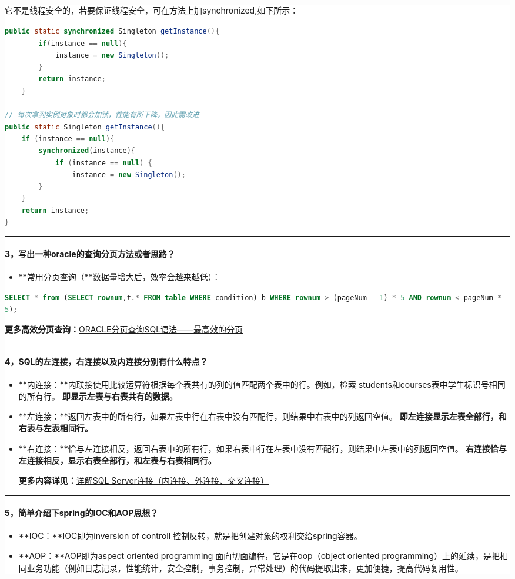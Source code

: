 它不是线程安全的，若要保证线程安全，可在方法上加synchronized,如下所示：

```java
public static synchronized Singleton getInstance(){
        if(instance == null){
            instance = new Singleton();
        }
        return instance;
    }

// 每次拿到实例对象时都会加锁，性能有所下降，因此需改进
public static Singleton getInstance(){
    if (instance == null){
        synchronized(instance){
            if (instance == null) { 
                instance = new Singleton(); 
        }
    }
    return instance;
}
```
------

#### 3，写出一种oracle的查询分页方法或者思路？

- **常用分页查询（**数据量增大后，效率会越来越低）：

```sql
SELECT * from (SELECT rownum,t.* FROM table WHERE condition) b WHERE rownum > (pageNum - 1) * 5 AND rownum < pageNum * 5);
```

**更多高效分页查询：**[ORACLE分页查询SQL语法——最高效的分页](https://blog.csdn.net/honey_potter/article/details/53014284 )

------

####  4，SQL的左连接，右连接以及内连接分别有什么特点？

- **内连接：**内联接使用比较运算符根据每个表共有的列的值匹配两个表中的行。例如，检索 students和courses表中学生标识号相同的所有行。 **即显示左表与右表共有的数据。**

- **左连接：**返回左表中的所有行，如果左表中行在右表中没有匹配行，则结果中右表中的列返回空值。 **即左连接显示左表全部行，和右表与左表相同行。** 

- **右连接：**恰与左连接相反，返回右表中的所有行，如果右表中行在左表中没有匹配行，则结果中左表中的列返回空值。 **右连接恰与左连接相反，显示右表全部行，和左表与右表相同行。** 

  **更多内容详见：**[详解SQL Server连接（内连接、外连接、交叉连接）](https://blog.csdn.net/jiuqiyuliang/article/details/10474221 )

------

#### 5，简单介绍下spring的IOC和AOP思想？

- **IOC：**IOC即为inversion of controll 控制反转，就是把创建对象的权利交给spring容器。

- **AOP：**AOP即为aspect oriented programming 面向切面编程，它是在oop（object oriented programming）上的延续，是把相同业务功能（例如日志记录，性能统计，安全控制，事务控制，异常处理）的代码提取出来，更加便捷，提高代码复用性。
